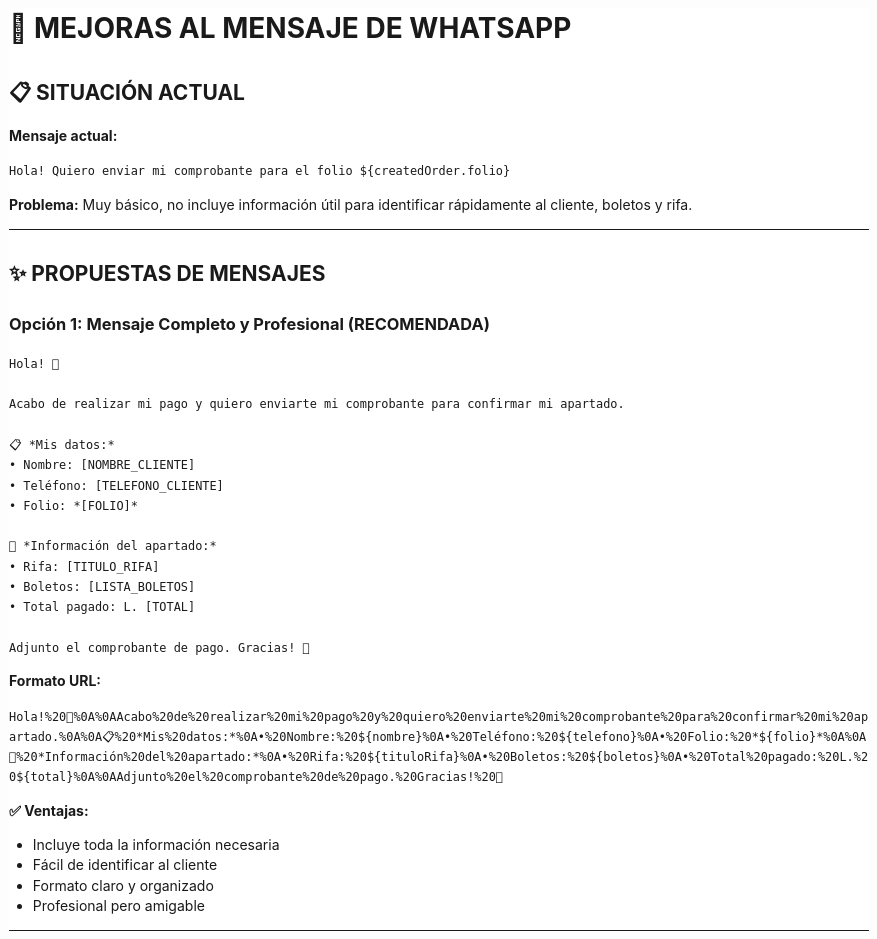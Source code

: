 # 💬 MEJORAS AL MENSAJE DE WHATSAPP

## 📋 SITUACIÓN ACTUAL

**Mensaje actual:**
```
Hola! Quiero enviar mi comprobante para el folio ${createdOrder.folio}
```

**Problema:** Muy básico, no incluye información útil para identificar rápidamente al cliente, boletos y rifa.

---

## ✨ PROPUESTAS DE MENSAJES

### Opción 1: Mensaje Completo y Profesional (RECOMENDADA)

```
Hola! 👋

Acabo de realizar mi pago y quiero enviarte mi comprobante para confirmar mi apartado.

📋 *Mis datos:*
• Nombre: [NOMBRE_CLIENTE]
• Teléfono: [TELEFONO_CLIENTE]
• Folio: *[FOLIO]*

🎫 *Información del apartado:*
• Rifa: [TITULO_RIFA]
• Boletos: [LISTA_BOLETOS]
• Total pagado: L. [TOTAL]

Adjunto el comprobante de pago. Gracias! 🙏
```

**Formato URL:**
```
Hola!%20👋%0A%0AAcabo%20de%20realizar%20mi%20pago%20y%20quiero%20enviarte%20mi%20comprobante%20para%20confirmar%20mi%20apartado.%0A%0A📋%20*Mis%20datos:*%0A•%20Nombre:%20${nombre}%0A•%20Teléfono:%20${telefono}%0A•%20Folio:%20*${folio}*%0A%0A🎫%20*Información%20del%20apartado:*%0A•%20Rifa:%20${tituloRifa}%0A•%20Boletos:%20${boletos}%0A•%20Total%20pagado:%20L.%20${total}%0A%0AAdjunto%20el%20comprobante%20de%20pago.%20Gracias!%20🙏
```

**✅ Ventajas:**
- Incluye toda la información necesaria
- Fácil de identificar al cliente
- Formato claro y organizado
- Profesional pero amigable

---

